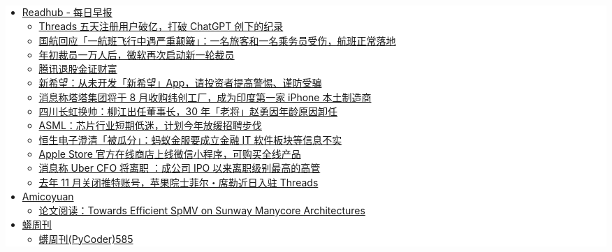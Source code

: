 - [Readhub - 每日早报](https://readhub.cn/topic/daily)
  - [Threads 五天注册用户破亿，打破 ChatGPT 创下的纪录](https://readhub.cn/topic/8rkxkJpCnr1)
  - [国航回应「一航班飞行中遇严重颠簸」：一名旅客和一名乘务员受伤，航班正常落地](https://readhub.cn/topic/8rktkgIgEtx)
  - [年初裁员一万人后，微软再次启动新一轮裁员](https://readhub.cn/topic/8rk8lG2Rv3K)
  - [腾讯退股金证财富](https://readhub.cn/topic/8rkHbOPS8nQ)
  - [新希望：从未开发「新希望」App，请投资者提高警惕、谨防受骗](https://readhub.cn/topic/8rkG9VZLuhD)
  - [消息称塔塔集团将于 8 月收购纬创工厂，成为印度第一家 iPhone 本土制造商](https://readhub.cn/topic/8rkMFkbhqxW)
  - [四川长虹换帅：柳江出任董事长，30 年「老将」赵勇因年龄原因卸任](https://readhub.cn/topic/8rjzy70TvPK)
  - [ASML：芯片行业短期低迷，计划今年放缓招聘步伐](https://readhub.cn/topic/8rkT1YfdIBg)
  - [恒生电子澄清「被瓜分」：蚂蚁金服要成立金融 IT 软件板块等信息不实](https://readhub.cn/topic/8rkKsacoMDF)
  - [Apple Store 官方在线商店上线微信小程序，可购买全线产品](https://readhub.cn/topic/8rkxZSBKpSR)
  - [消息称 Uber CFO 将离职 ：成公司 IPO 以来离职级别最高的高管](https://readhub.cn/topic/8rkff9umM4Y)
  - [去年 11 月关闭推特账号，苹果院士菲尔・席勒近日入驻 Threads](https://readhub.cn/topic/8rkcFb78Y0c)
- [Amicoyuan](http://xingyuanjie.top)
  - [论文阅读：Towards Efficient SpMV on Sunway Manycore Architectures](http://xingyuanjie.top/2023/07/11/gemm0010/)
- [蠎周刊](https://weekly.pychina.org/)
  - [蠎周刊(PyCoder)585](https://weekly.pychina.org/issue/issue-585.html)
